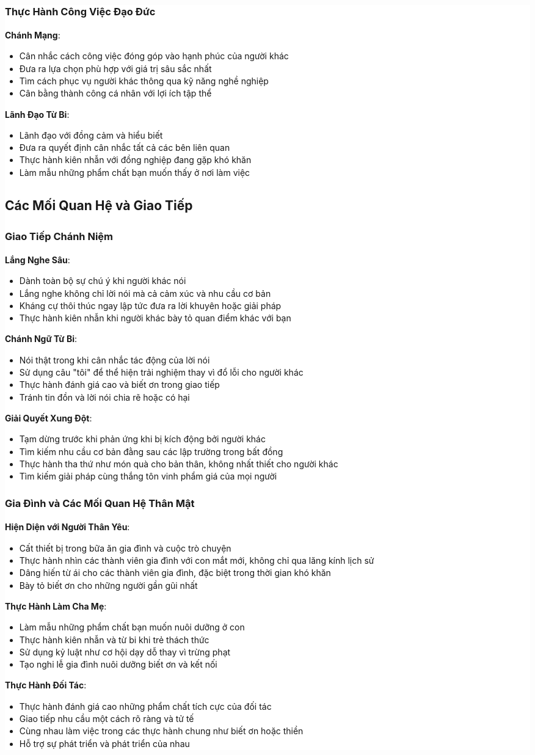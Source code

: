### Thực Hành Công Việc Đạo Đức

**Chánh Mạng**:
- Cân nhắc cách công việc đóng góp vào hạnh phúc của người khác
- Đưa ra lựa chọn phù hợp với giá trị sâu sắc nhất
- Tìm cách phục vụ người khác thông qua kỹ năng nghề nghiệp
- Cân bằng thành công cá nhân với lợi ích tập thể

**Lãnh Đạo Từ Bi**:
- Lãnh đạo với đồng cảm và hiểu biết
- Đưa ra quyết định cân nhắc tất cả các bên liên quan
- Thực hành kiên nhẫn với đồng nghiệp đang gặp khó khăn
- Làm mẫu những phẩm chất bạn muốn thấy ở nơi làm việc

## Các Mối Quan Hệ và Giao Tiếp

### Giao Tiếp Chánh Niệm

**Lắng Nghe Sâu**:
- Dành toàn bộ sự chú ý khi người khác nói
- Lắng nghe không chỉ lời nói mà cả cảm xúc và nhu cầu cơ bản
- Kháng cự thôi thúc ngay lập tức đưa ra lời khuyên hoặc giải pháp
- Thực hành kiên nhẫn khi người khác bày tỏ quan điểm khác với bạn

**Chánh Ngữ Từ Bi**:
- Nói thật trong khi cân nhắc tác động của lời nói
- Sử dụng câu "tôi" để thể hiện trải nghiệm thay vì đổ lỗi cho người khác
- Thực hành đánh giá cao và biết ơn trong giao tiếp
- Tránh tin đồn và lời nói chia rẽ hoặc có hại

**Giải Quyết Xung Đột**:
- Tạm dừng trước khi phản ứng khi bị kích động bởi người khác
- Tìm kiếm nhu cầu cơ bản đằng sau các lập trường trong bất đồng
- Thực hành tha thứ như món quà cho bản thân, không nhất thiết cho người khác
- Tìm kiếm giải pháp cùng thắng tôn vinh phẩm giá của mọi người

### Gia Đình và Các Mối Quan Hệ Thân Mật

**Hiện Diện với Người Thân Yêu**:
- Cất thiết bị trong bữa ăn gia đình và cuộc trò chuyện
- Thực hành nhìn các thành viên gia đình với con mắt mới, không chỉ qua lăng kính lịch sử
- Dâng hiến từ ái cho các thành viên gia đình, đặc biệt trong thời gian khó khăn
- Bày tỏ biết ơn cho những người gần gũi nhất

**Thực Hành Làm Cha Mẹ**:
- Làm mẫu những phẩm chất bạn muốn nuôi dưỡng ở con
- Thực hành kiên nhẫn và từ bi khi trẻ thách thức
- Sử dụng kỷ luật như cơ hội dạy dỗ thay vì trừng phạt
- Tạo nghi lễ gia đình nuôi dưỡng biết ơn và kết nối

**Thực Hành Đối Tác**:
- Thực hành đánh giá cao những phẩm chất tích cực của đối tác
- Giao tiếp nhu cầu một cách rõ ràng và tử tế
- Cùng nhau làm việc trong các thực hành chung như biết ơn hoặc thiền
- Hỗ trợ sự phát triển và phát triển của nhau
